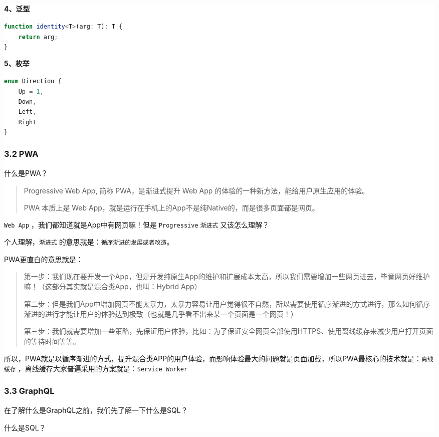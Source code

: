 

**4、泛型**

```typescript
function identity<T>(arg: T): T {
    return arg;
}
```



**5、枚举**

```typescript
enum Direction {
    Up = 1,
    Down,
    Left,
    Right
}
```



### 3.2 PWA ###

什么是PWA？

> Progressive Web App, 简称 PWA，是渐进式提升 Web App 的体验的一种新方法，能给用户原生应用的体验。
>
> PWA 本质上是 Web App，就是运行在手机上的App不是纯Native的，而是很多页面都是网页。



`Web App` ，我们都知道就是App中有网页嘛！但是 `Progressive`  `渐进式` 又该怎么理解？

个人理解，`渐进式` 的意思就是：`循序渐进的发展或者改造`。



PWA更直白的意思就是：

> 第一步：我们现在要开发一个App，但是开发纯原生App的维护和扩展成本太高，所以我们需要增加一些网页进去，毕竟网页好维护嘛！（这部分其实就是混合类App，也叫：Hybrid App）
>
>  第二步：但是我们App中增加网页不能太暴力，太暴力容易让用户觉得很不自然，所以需要使用循序渐进的方式进行，那么如何循序渐进的进行才能让用户的体验达到极致（也就是几乎看不出来某一个页面是一个网页！）
>
> 第三步：我们就需要增加一些策略，先保证用户体验，比如：为了保证安全网页全部使用HTTPS、使用离线缓存来减少用户打开页面的等待时间等等。



所以，PWA就是以循序渐进的方式，提升混合类APP的用户体验，而影响体验最大的问题就是页面加载，所以PWA最核心的技术就是：`离线缓存` ，离线缓存大家普遍采用的方案就是：`Service Worker`



### 3.3 GraphQL

在了解什么是GraphQL之前，我们先了解一下什么是SQL？



什么是SQL？

